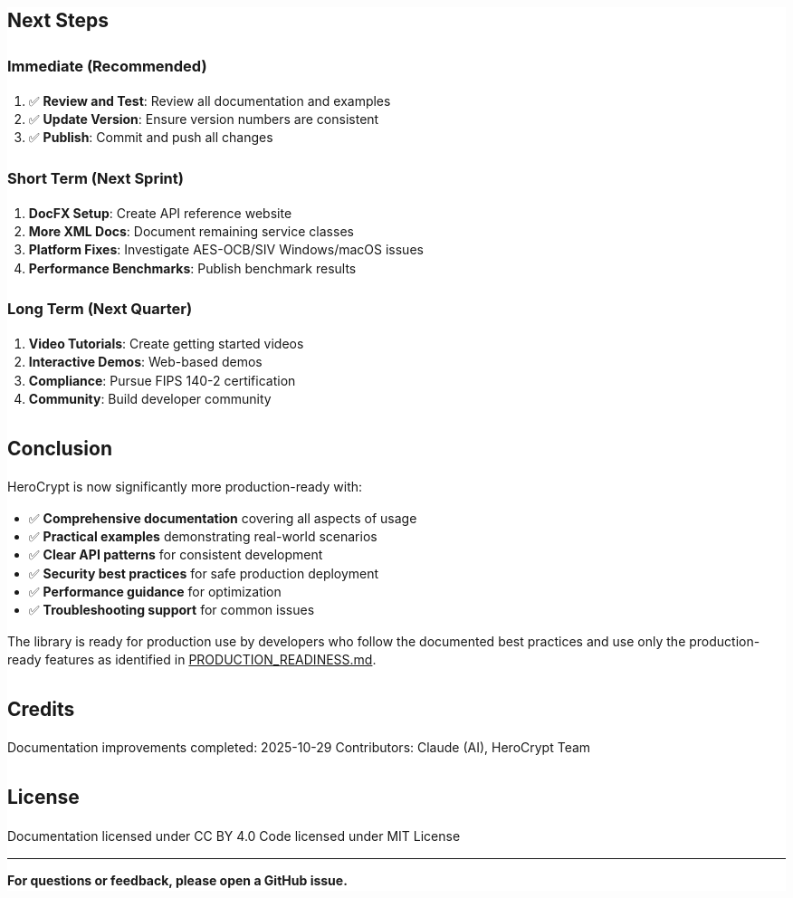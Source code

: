 ## Next Steps

### Immediate (Recommended)

1. ✅ **Review and Test**: Review all documentation and examples
2. ✅ **Update Version**: Ensure version numbers are consistent
3. ✅ **Publish**: Commit and push all changes

### Short Term (Next Sprint)

1. **DocFX Setup**: Create API reference website
2. **More XML Docs**: Document remaining service classes
3. **Platform Fixes**: Investigate AES-OCB/SIV Windows/macOS issues
4. **Performance Benchmarks**: Publish benchmark results

### Long Term (Next Quarter)

1. **Video Tutorials**: Create getting started videos
2. **Interactive Demos**: Web-based demos
3. **Compliance**: Pursue FIPS 140-2 certification
4. **Community**: Build developer community

## Conclusion

HeroCrypt is now significantly more production-ready with:

- ✅ **Comprehensive documentation** covering all aspects of usage
- ✅ **Practical examples** demonstrating real-world scenarios
- ✅ **Clear API patterns** for consistent development
- ✅ **Security best practices** for safe production deployment
- ✅ **Performance guidance** for optimization
- ✅ **Troubleshooting support** for common issues

The library is ready for production use by developers who follow the documented best practices and use only the production-ready features as identified in [PRODUCTION_READINESS.md](PRODUCTION_READINESS.md).

## Credits

Documentation improvements completed: 2025-10-29
Contributors: Claude (AI), HeroCrypt Team

## License

Documentation licensed under CC BY 4.0
Code licensed under MIT License

---

**For questions or feedback, please open a GitHub issue.**
